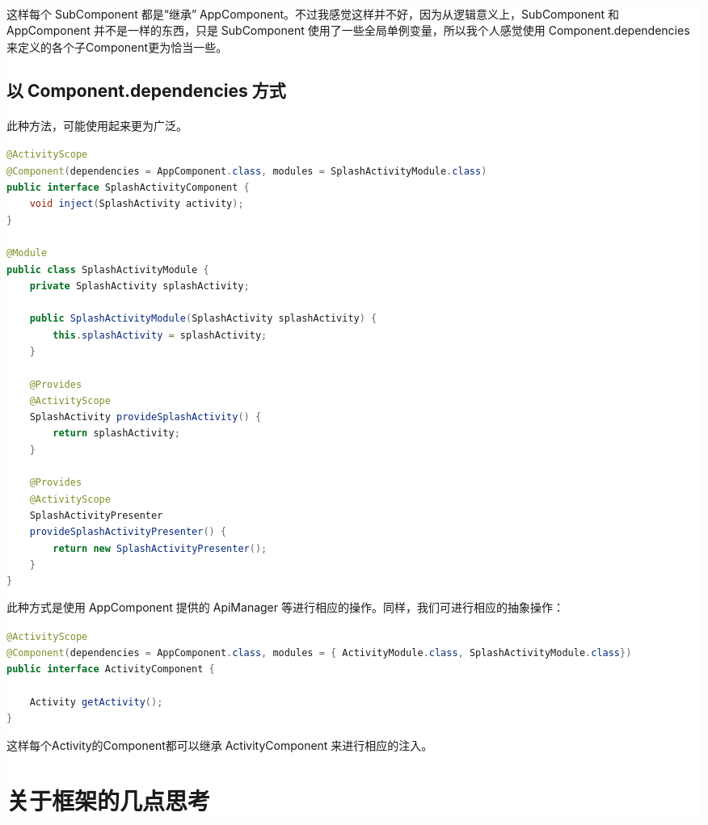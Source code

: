 这样每个 SubComponent 都是“继承” AppComponent。不过我感觉这样并不好，因为从逻辑意义上，SubComponent 和 AppComponent 并不是一样的东西，只是 SubComponent 使用了一些全局单例变量，所以我个人感觉使用 Component.dependencies 来定义的各个子Component更为恰当一些。

## 以 Component.dependencies 方式

此种方法，可能使用起来更为广泛。

```java
@ActivityScope
@Component(dependencies = AppComponent.class, modules = SplashActivityModule.class)
public interface SplashActivityComponent {
    void inject(SplashActivity activity);
}

@Module
public class SplashActivityModule {
    private SplashActivity splashActivity;

    public SplashActivityModule(SplashActivity splashActivity) {
        this.splashActivity = splashActivity;
    }

    @Provides
    @ActivityScope
    SplashActivity provideSplashActivity() {
        return splashActivity;
    }

    @Provides
    @ActivityScope
    SplashActivityPresenter
    provideSplashActivityPresenter() {
        return new SplashActivityPresenter();
    }
}
```

此种方式是使用 AppComponent 提供的 ApiManager 等进行相应的操作。同样，我们可进行相应的抽象操作：

```java
@ActivityScope
@Component(dependencies = AppComponent.class, modules = { ActivityModule.class, SplashActivityModule.class})
public interface ActivityComponent {

    Activity getActivity();
}
```

这样每个Activity的Component都可以继承 ActivityComponent 来进行相应的注入。

# 关于框架的几点思考
